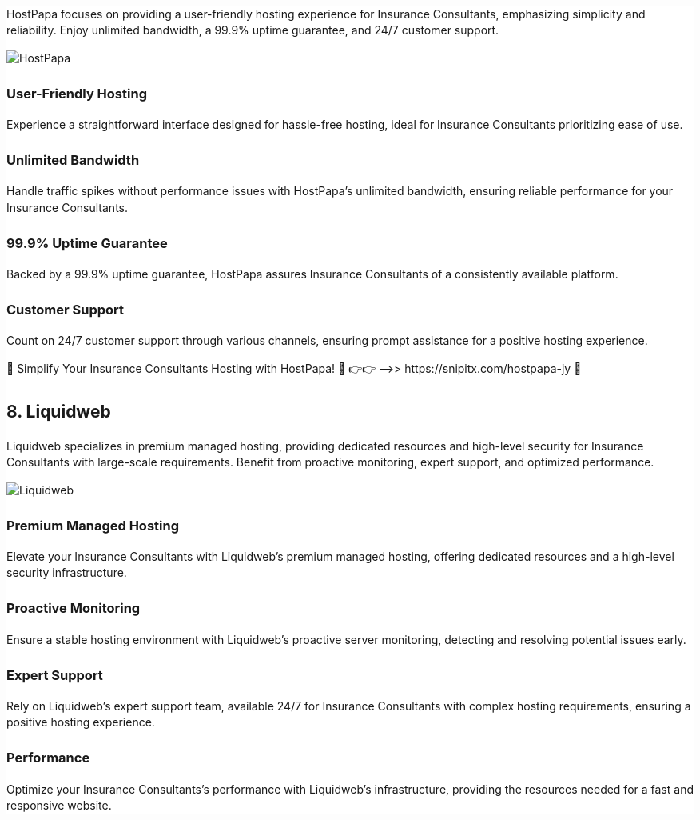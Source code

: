 HostPapa focuses on providing a user-friendly hosting experience for Insurance Consultants, emphasizing simplicity and reliability. Enjoy unlimited bandwidth, a 99.9% uptime guarantee, and 24/7 customer support.

![HostPapa](https://i.imgur.com/ouDTkvl.jpeg "HostPapa Hosting")

### User-Friendly Hosting
Experience a straightforward interface designed for hassle-free hosting, ideal for Insurance Consultants prioritizing ease of use.

### Unlimited Bandwidth
Handle traffic spikes without performance issues with HostPapa’s unlimited bandwidth, ensuring reliable performance for your Insurance Consultants.

### 99.9% Uptime Guarantee
Backed by a 99.9% uptime guarantee, HostPapa assures Insurance Consultants of a consistently available platform.

### Customer Support
Count on 24/7 customer support through various channels, ensuring prompt assistance for a positive hosting experience.

🌈 Simplify Your Insurance Consultants Hosting with HostPapa! 🚀
👉👉 -->> https://snipitx.com/hostpapa-jy 🚀

## 8. Liquidweb

Liquidweb specializes in premium managed hosting, providing dedicated resources and high-level security for Insurance Consultants with large-scale requirements. Benefit from proactive monitoring, expert support, and optimized performance.

![Liquidweb](https://i.imgur.com/4IvT9SC.jpeg "Liquidweb Hosting")

### Premium Managed Hosting
Elevate your Insurance Consultants with Liquidweb’s premium managed hosting, offering dedicated resources and a high-level security infrastructure.

### Proactive Monitoring
Ensure a stable hosting environment with Liquidweb’s proactive server monitoring, detecting and resolving potential issues early.

### Expert Support
Rely on Liquidweb’s expert support team, available 24/7 for Insurance Consultants with complex hosting requirements, ensuring a positive hosting experience.

### Performance
Optimize your Insurance Consultants’s performance with Liquidweb’s infrastructure, providing the resources needed for a fast and responsive website.
